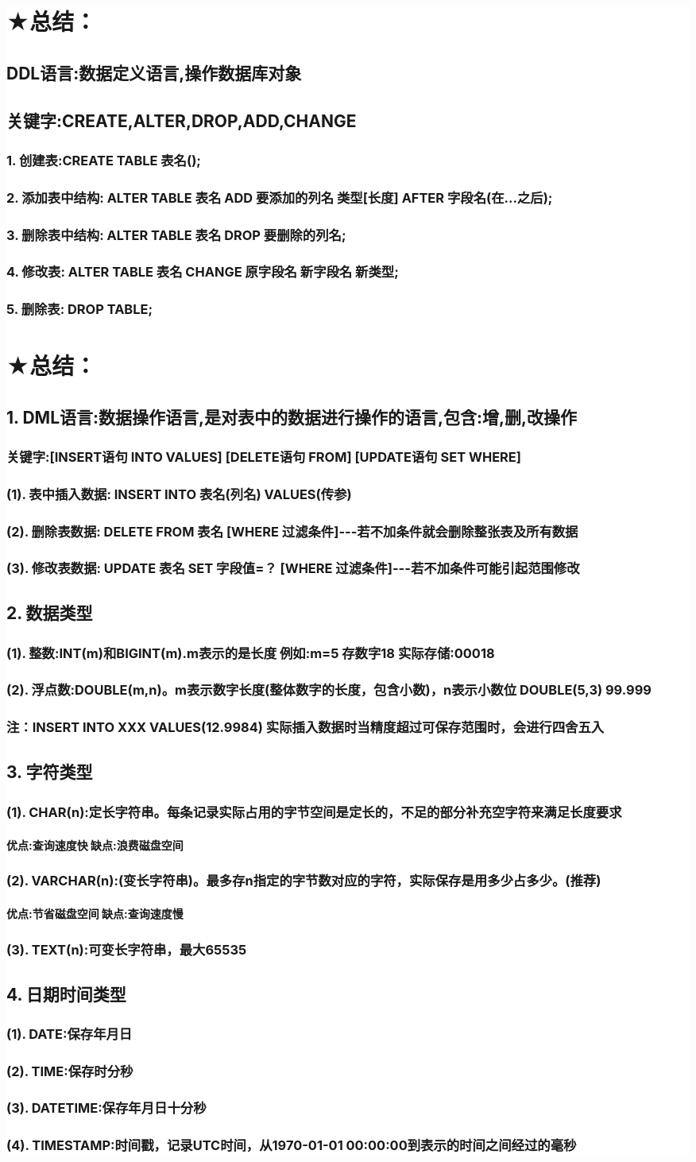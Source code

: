 # ★总结：
## DDL语言:数据定义语言,操作数据库对象
## 关键字:CREATE,ALTER,DROP,ADD,CHANGE
### 1. 创建表:CREATE TABLE 表名();
### 2. 添加表中结构: ALTER TABLE 表名 ADD 要添加的列名 类型[长度] AFTER 字段名(在...之后);
### 3. 删除表中结构: ALTER TABLE 表名 DROP 要删除的列名;
### 4. 修改表: ALTER TABLE 表名 CHANGE 原字段名 新字段名 新类型;
### 5. 删除表: DROP TABLE;
# ★总结：
## 1. DML语言:数据操作语言,是对表中的数据进行操作的语言,包含:增,删,改操作
### 关键字:[INSERT语句 INTO VALUES] [DELETE语句 FROM] [UPDATE语句 SET WHERE] 
### (1). 表中插入数据: INSERT INTO 表名(列名) VALUES(传参)
### (2). 删除表数据: DELETE FROM 表名 [WHERE 过滤条件]---若不加条件就会删除整张表及所有数据
### (3). 修改表数据: UPDATE 表名 SET 字段值=？ [WHERE 过滤条件]---若不加条件可能引起范围修改

## 2. 数据类型
### (1). 整数:INT(m)和BIGINT(m).m表示的是长度 例如:m=5 存数字18 实际存储:00018
### (2). 浮点数:DOUBLE(m,n)。m表示数字长度(整体数字的长度，包含小数)，n表示小数位 DOUBLE(5,3) 99.999
### 注：INSERT INTO XXX VALUES(12.9984) 实际插入数据时当精度超过可保存范围时，会进行四舍五入

## 3. 字符类型
### (1). CHAR(n):定长字符串。每条记录实际占用的字节空间是定长的，不足的部分补充空字符来满足长度要求
####       优点:查询速度快  缺点:浪费磁盘空间
### (2). VARCHAR(n):(变长字符串)。最多存n指定的字节数对应的字符，实际保存是用多少占多少。(推荐)
####         优点:节省磁盘空间 缺点:查询速度慢
### (3). TEXT(n):可变长字符串，最大65535
## 4. 日期时间类型
### (1). DATE:保存年月日
### (2). TIME:保存时分秒
### (3). DATETIME:保存年月日十分秒
### (4). TIMESTAMP:时间戳，记录UTC时间，从1970-01-01 00:00:00到表示的时间之间经过的毫秒